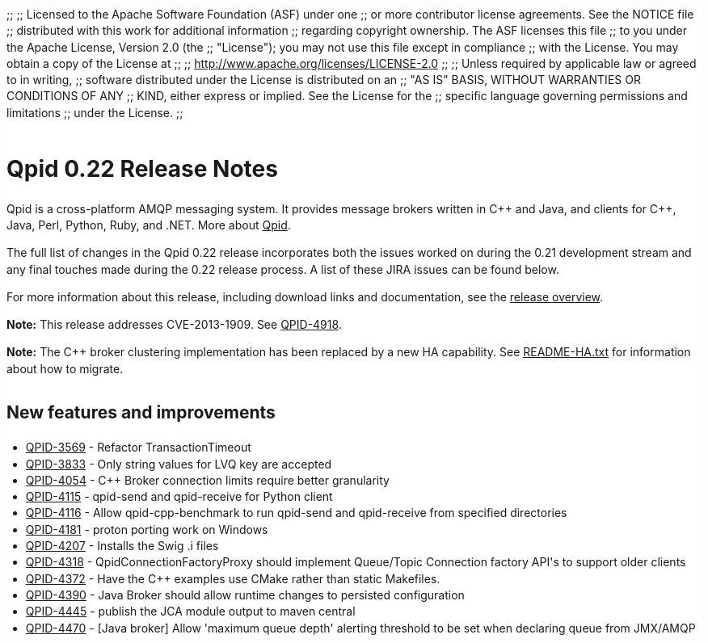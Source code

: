 ;;
;; Licensed to the Apache Software Foundation (ASF) under one
;; or more contributor license agreements.  See the NOTICE file
;; distributed with this work for additional information
;; regarding copyright ownership.  The ASF licenses this file
;; to you under the Apache License, Version 2.0 (the
;; "License"); you may not use this file except in compliance
;; with the License.  You may obtain a copy of the License at
;; 
;;   http://www.apache.org/licenses/LICENSE-2.0
;; 
;; Unless required by applicable law or agreed to in writing,
;; software distributed under the License is distributed on an
;; "AS IS" BASIS, WITHOUT WARRANTIES OR CONDITIONS OF ANY
;; KIND, either express or implied.  See the License for the
;; specific language governing permissions and limitations
;; under the License.
;;

# Qpid 0.22 Release Notes

Qpid is a cross-platform AMQP messaging system.  It provides message
brokers written in C++ and Java, and clients for C++, Java, Perl,
Python, Ruby, and .NET.  More about [Qpid](@site-url@/index.html).

The full list of changes in the Qpid 0.22 release incorporates
both the issues worked on during the 0.21 development
stream and any final touches made during the 0.22 release
process. A list of these JIRA issues can be found below.

For more information about this release, including download links and
documentation, see the [release overview](index.html).

**Note:** This release addresses CVE-2013-1909. See
[QPID-4918](https://issues.apache.org/jira/browse/QPID-4918).

**Note:** The C++ broker clustering implementation has been replaced
by a new HA capability. See
[README-HA.txt](https://svn.apache.org/repos/asf/qpid/tags/0.22/qpid/cpp/README-HA.txt)
for information about how to migrate.

## New features and improvements

 - [QPID-3569](https://issues.apache.org/jira/browse/QPID-3569) - Refactor TransactionTimeout
 - [QPID-3833](https://issues.apache.org/jira/browse/QPID-3833) - Only string values for LVQ key are accepted
 - [QPID-4054](https://issues.apache.org/jira/browse/QPID-4054) - C++ Broker connection limits require better granularity
 - [QPID-4115](https://issues.apache.org/jira/browse/QPID-4115) - qpid-send and qpid-receive for Python client
 - [QPID-4116](https://issues.apache.org/jira/browse/QPID-4116) - Allow qpid-cpp-benchmark to run qpid-send and qpid-receive from specified directories
 - [QPID-4181](https://issues.apache.org/jira/browse/QPID-4181) - proton porting work on Windows
 - [QPID-4207](https://issues.apache.org/jira/browse/QPID-4207) - Installs the Swig .i files
 - [QPID-4318](https://issues.apache.org/jira/browse/QPID-4318) - QpidConnectionFactoryProxy should implement Queue/Topic Connection factory API's to support older clients
 - [QPID-4372](https://issues.apache.org/jira/browse/QPID-4372) - Have the C++ examples use CMake rather than static Makefiles.
 - [QPID-4390](https://issues.apache.org/jira/browse/QPID-4390) - Java Broker should allow runtime changes to persisted configuration
 - [QPID-4445](https://issues.apache.org/jira/browse/QPID-4445) - publish the JCA module output to maven central
 - [QPID-4470](https://issues.apache.org/jira/browse/QPID-4470) - [Java broker] Allow 'maximum queue depth' alerting threshold to be set when declaring queue from JMX/AMQP